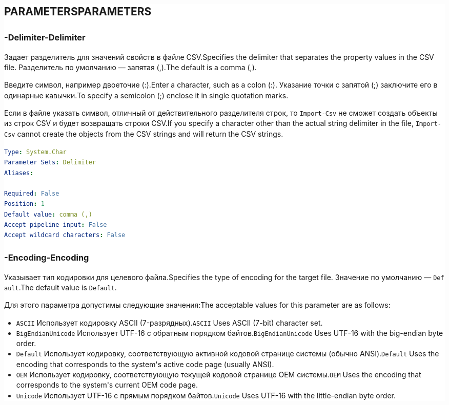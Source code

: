 ## <span data-ttu-id="55f98-171">PARAMETERS</span><span class="sxs-lookup"><span data-stu-id="55f98-171">PARAMETERS</span></span>

### <span data-ttu-id="55f98-172">-Delimiter</span><span class="sxs-lookup"><span data-stu-id="55f98-172">-Delimiter</span></span>

<span data-ttu-id="55f98-173">Задает разделитель для значений свойств в файле CSV.</span><span class="sxs-lookup"><span data-stu-id="55f98-173">Specifies the delimiter that separates the property values in the CSV file.</span></span>
<span data-ttu-id="55f98-174">Разделитель по умолчанию — запятая (,).</span><span class="sxs-lookup"><span data-stu-id="55f98-174">The default is a comma (,).</span></span>

<span data-ttu-id="55f98-175">Введите символ, например двоеточие (:).</span><span class="sxs-lookup"><span data-stu-id="55f98-175">Enter a character, such as a colon (:).</span></span>
<span data-ttu-id="55f98-176">Указание точки с запятой (;) заключите его в одинарные кавычки.</span><span class="sxs-lookup"><span data-stu-id="55f98-176">To specify a semicolon (;) enclose it in single quotation marks.</span></span>

<span data-ttu-id="55f98-177">Если в файле указать символ, отличный от действительного разделителя строк, то `Import-Csv` не сможет создать объекты из строк CSV и будет возвращать строки CSV.</span><span class="sxs-lookup"><span data-stu-id="55f98-177">If you specify a character other than the actual string delimiter in the file, `Import-Csv` cannot create the objects from the CSV strings and will return the CSV strings.</span></span>

```yaml
Type: System.Char
Parameter Sets: Delimiter
Aliases:

Required: False
Position: 1
Default value: comma (,)
Accept pipeline input: False
Accept wildcard characters: False
```

### <span data-ttu-id="55f98-178">-Encoding</span><span class="sxs-lookup"><span data-stu-id="55f98-178">-Encoding</span></span>

<span data-ttu-id="55f98-179">Указывает тип кодировки для целевого файла.</span><span class="sxs-lookup"><span data-stu-id="55f98-179">Specifies the type of encoding for the target file.</span></span> <span data-ttu-id="55f98-180">Значение по умолчанию — `Default`.</span><span class="sxs-lookup"><span data-stu-id="55f98-180">The default value is `Default`.</span></span>

<span data-ttu-id="55f98-181">Для этого параметра допустимы следующие значения:</span><span class="sxs-lookup"><span data-stu-id="55f98-181">The acceptable values for this parameter are as follows:</span></span>

- <span data-ttu-id="55f98-182">`ASCII` Использует кодировку ASCII (7-разрядных).</span><span class="sxs-lookup"><span data-stu-id="55f98-182">`ASCII` Uses ASCII (7-bit) character set.</span></span>
- <span data-ttu-id="55f98-183">`BigEndianUnicode` Использует UTF-16 с обратным порядком байтов.</span><span class="sxs-lookup"><span data-stu-id="55f98-183">`BigEndianUnicode` Uses UTF-16 with the big-endian byte order.</span></span>
- <span data-ttu-id="55f98-184">`Default` Использует кодировку, соответствующую активной кодовой странице системы (обычно ANSI).</span><span class="sxs-lookup"><span data-stu-id="55f98-184">`Default` Uses the encoding that corresponds to the system's active code page (usually ANSI).</span></span>
- <span data-ttu-id="55f98-185">`OEM` Использует кодировку, соответствующую текущей кодовой странице OEM системы.</span><span class="sxs-lookup"><span data-stu-id="55f98-185">`OEM` Uses the encoding that corresponds to the system's current OEM code page.</span></span>
- <span data-ttu-id="55f98-186">`Unicode` Использует UTF-16 с прямым порядком байтов.</span><span class="sxs-lookup"><span data-stu-id="55f98-186">`Unicode` Uses UTF-16 with the little-endian byte order.</span></span>
